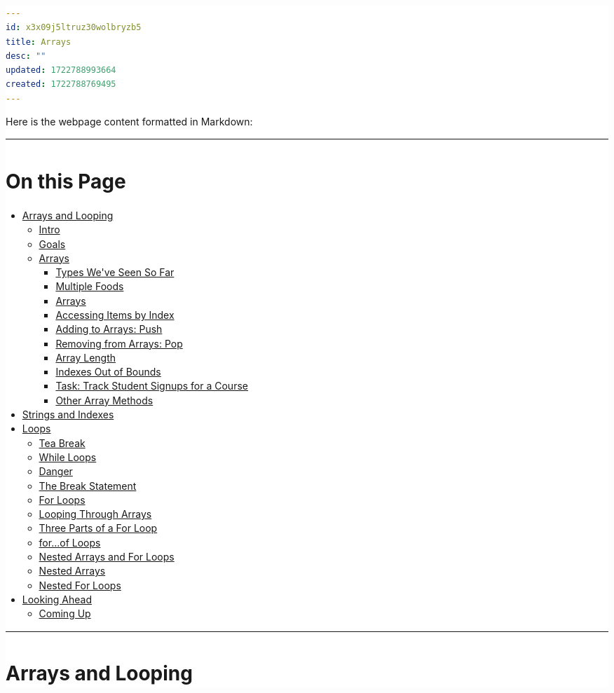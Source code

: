 ```yaml
---
id: x3x09j5ltruz30wolbryzb5
title: Arrays
desc: ""
updated: 1722788993664
created: 1722788769495
---
```


Here is the webpage content formatted in Markdown:

---

# On this Page

- [Arrays and Looping](#arrays-and-looping)
  - [Intro](#intro)
  - [Goals](#goals)
  - [Arrays](#arrays)
    - [Types We've Seen So Far](#types-weve-seen-so-far)
    - [Multiple Foods](#multiple-foods)
    - [Arrays](#arrays-1)
    - [Accessing Items by Index](#accessing-items-by-index)
    - [Adding to Arrays: Push](#adding-to-arrays-push)
    - [Removing from Arrays: Pop](#removing-from-arrays-pop)
    - [Array Length](#array-length)
    - [Indexes Out of Bounds](#indexes-out-of-bounds)
    - [Task: Track Student Signups for a Course](#task-track-student-signups-for-a-course)
    - [Other Array Methods](#other-array-methods)
- [Strings and Indexes](#strings-and-indexes)
- [Loops](#loops)
  - [Tea Break](#tea-break)
  - [While Loops](#while-loops)
  - [Danger](#danger)
  - [The Break Statement](#the-break-statement)
  - [For Loops](#for-loops)
  - [Looping Through Arrays](#looping-through-arrays)
  - [Three Parts of a For Loop](#three-parts-of-a-for-loop)
  - [for…of Loops](#forof-loops)
  - [Nested Arrays and For Loops](#nested-arrays-and-for-loops)
  - [Nested Arrays](#nested-arrays)
  - [Nested For Loops](#nested-for-loops)
- [Looking Ahead](#looking-ahead)
  - [Coming Up](#coming-up)

---

# Arrays and Looping
